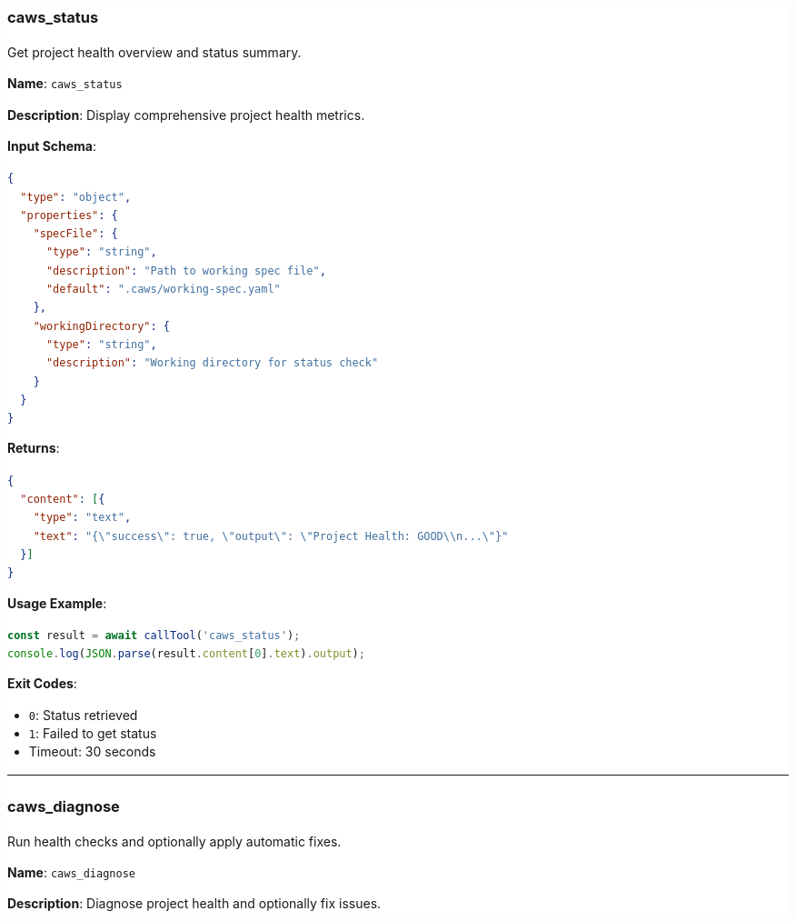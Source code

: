 
### caws_status

Get project health overview and status summary.

**Name**: `caws_status`

**Description**: Display comprehensive project health metrics.

**Input Schema**:
```json
{
  "type": "object",
  "properties": {
    "specFile": {
      "type": "string",
      "description": "Path to working spec file",
      "default": ".caws/working-spec.yaml"
    },
    "workingDirectory": {
      "type": "string",
      "description": "Working directory for status check"
    }
  }
}
```

**Returns**:
```json
{
  "content": [{
    "type": "text",
    "text": "{\"success\": true, \"output\": \"Project Health: GOOD\\n...\"}"
  }]
}
```

**Usage Example**:
```javascript
const result = await callTool('caws_status');
console.log(JSON.parse(result.content[0].text).output);
```

**Exit Codes**:
- `0`: Status retrieved
- `1`: Failed to get status
- Timeout: 30 seconds

---

### caws_diagnose

Run health checks and optionally apply automatic fixes.

**Name**: `caws_diagnose`

**Description**: Diagnose project health and optionally fix issues.
